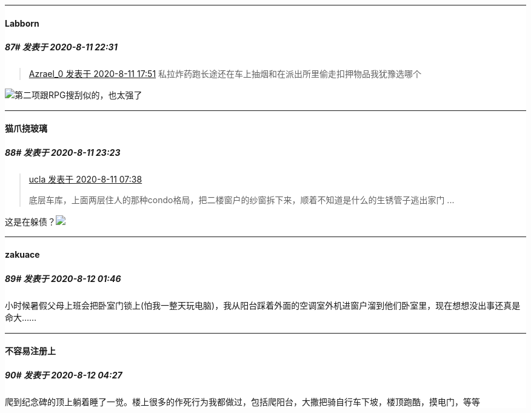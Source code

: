 
*****

####  Labborn  
##### 87#       发表于 2020-8-11 22:31



<blockquote><a href="httphttps://bbs.saraba1st.com/2b/forum.php?mod=redirect&amp;goto=findpost&amp;pid=48394563&amp;ptid=1953713" target="_blank">Azrael_0 发表于 2020-8-11 17:51</a>
私拉炸药跑长途还在车上抽烟和在派出所里偷走扣押物品我犹豫选哪个</blockquote>
<img src="https://static.saraba1st.com/image/smiley/face2017/001.png" referrerpolicy="no-referrer">第二项跟RPG搜刮似的，也太强了







*****

####  猫爪挠玻璃  
##### 88#       发表于 2020-8-11 23:23



<blockquote><a href="httphttps://bbs.saraba1st.com/2b/forum.php?mod=redirect&amp;goto=findpost&amp;pid=48389398&amp;ptid=1953713" target="_blank">ucla 发表于 2020-8-11 07:38</a>

底层车库，上面两层住人的那种condo格局，把二楼窗户的纱窗拆下来，顺着不知道是什么的生锈管子逃出家门 ...</blockquote>
这是在躲债？<img src="https://static.saraba1st.com/image/smiley/face2017/001.png" referrerpolicy="no-referrer">







*****

####  zakuace  
##### 89#       发表于 2020-8-12 01:46




小时候暑假父母上班会把卧室门锁上(怕我一整天玩电脑)，我从阳台踩着外面的空调室外机进窗户溜到他们卧室里，现在想想没出事还真是命大……







*****

####  不容易注册上  
##### 90#       发表于 2020-8-12 04:27




爬到纪念碑的顶上躺着睡了一觉。楼上很多的作死行为我都做过，包括爬阳台，大撒把骑自行车下坡，楼顶跑酷，摸电门，等等


